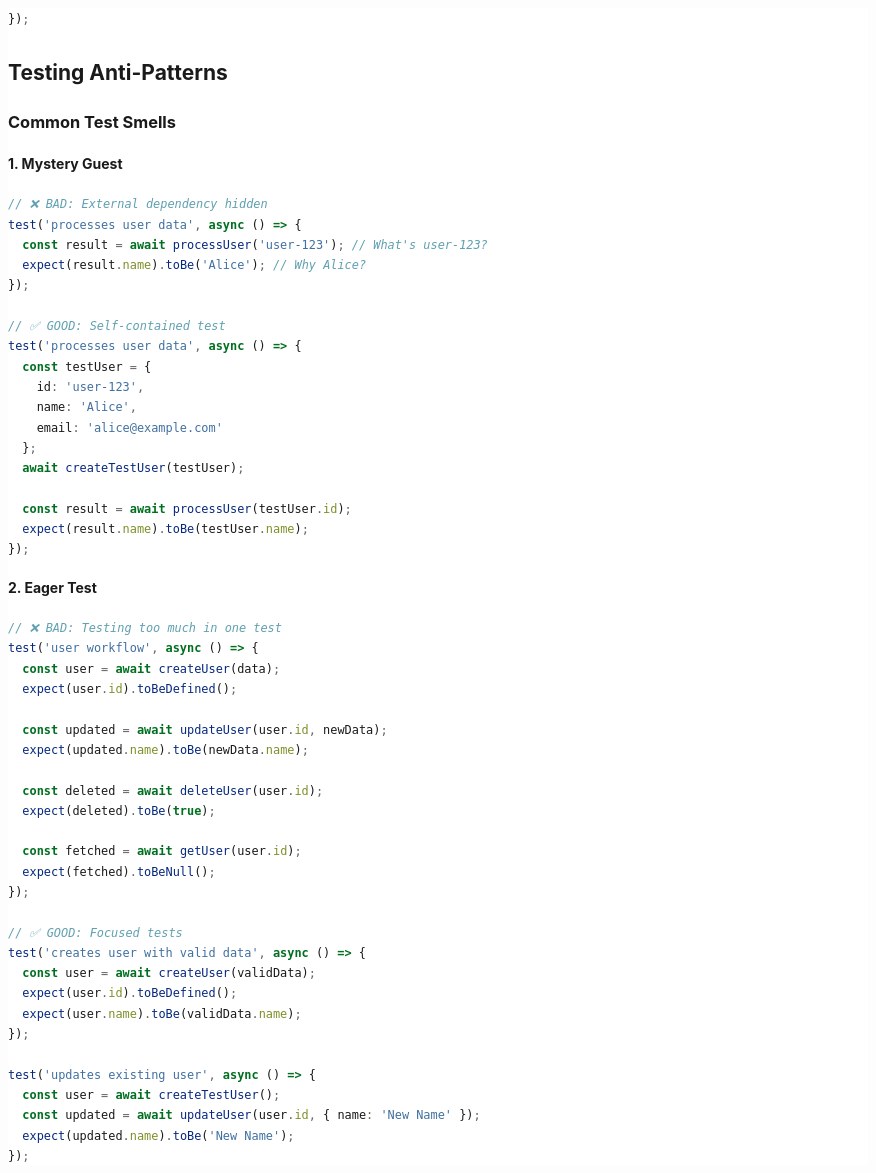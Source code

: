 ```typescript
});
```

## Testing Anti-Patterns

### Common Test Smells

#### 1. Mystery Guest
```typescript
// ❌ BAD: External dependency hidden
test('processes user data', async () => {
  const result = await processUser('user-123'); // What's user-123?
  expect(result.name).toBe('Alice'); // Why Alice?
});

// ✅ GOOD: Self-contained test
test('processes user data', async () => {
  const testUser = {
    id: 'user-123',
    name: 'Alice',
    email: 'alice@example.com'
  };
  await createTestUser(testUser);
  
  const result = await processUser(testUser.id);
  expect(result.name).toBe(testUser.name);
});
```

#### 2. Eager Test
```typescript
// ❌ BAD: Testing too much in one test
test('user workflow', async () => {
  const user = await createUser(data);
  expect(user.id).toBeDefined();
  
  const updated = await updateUser(user.id, newData);
  expect(updated.name).toBe(newData.name);
  
  const deleted = await deleteUser(user.id);
  expect(deleted).toBe(true);
  
  const fetched = await getUser(user.id);
  expect(fetched).toBeNull();
});

// ✅ GOOD: Focused tests
test('creates user with valid data', async () => {
  const user = await createUser(validData);
  expect(user.id).toBeDefined();
  expect(user.name).toBe(validData.name);
});

test('updates existing user', async () => {
  const user = await createTestUser();
  const updated = await updateUser(user.id, { name: 'New Name' });
  expect(updated.name).toBe('New Name');
});
```
